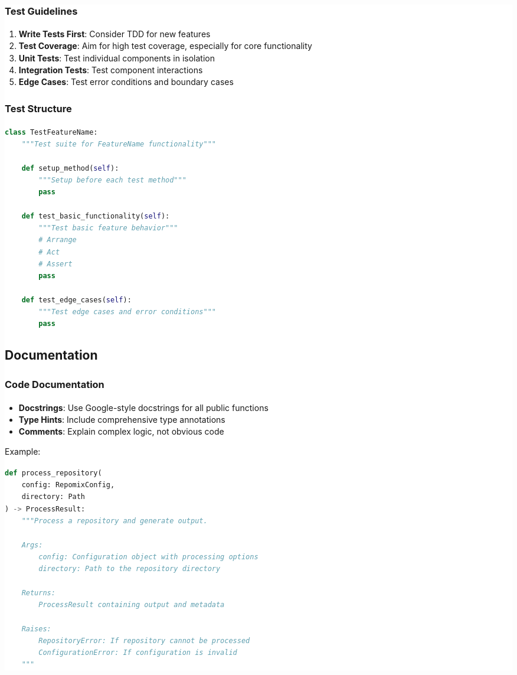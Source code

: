 ### Test Guidelines

1. **Write Tests First**: Consider TDD for new features
2. **Test Coverage**: Aim for high test coverage, especially for core functionality
3. **Unit Tests**: Test individual components in isolation
4. **Integration Tests**: Test component interactions
5. **Edge Cases**: Test error conditions and boundary cases

### Test Structure

```python
class TestFeatureName:
    """Test suite for FeatureName functionality"""
    
    def setup_method(self):
        """Setup before each test method"""
        pass
    
    def test_basic_functionality(self):
        """Test basic feature behavior"""
        # Arrange
        # Act
        # Assert
        pass
    
    def test_edge_cases(self):
        """Test edge cases and error conditions"""
        pass
```

## Documentation

### Code Documentation

- **Docstrings**: Use Google-style docstrings for all public functions
- **Type Hints**: Include comprehensive type annotations
- **Comments**: Explain complex logic, not obvious code

Example:
```python
def process_repository(
    config: RepomixConfig,
    directory: Path
) -> ProcessResult:
    """Process a repository and generate output.
    
    Args:
        config: Configuration object with processing options
        directory: Path to the repository directory
        
    Returns:
        ProcessResult containing output and metadata
        
    Raises:
        RepositoryError: If repository cannot be processed
        ConfigurationError: If configuration is invalid
    """
```
